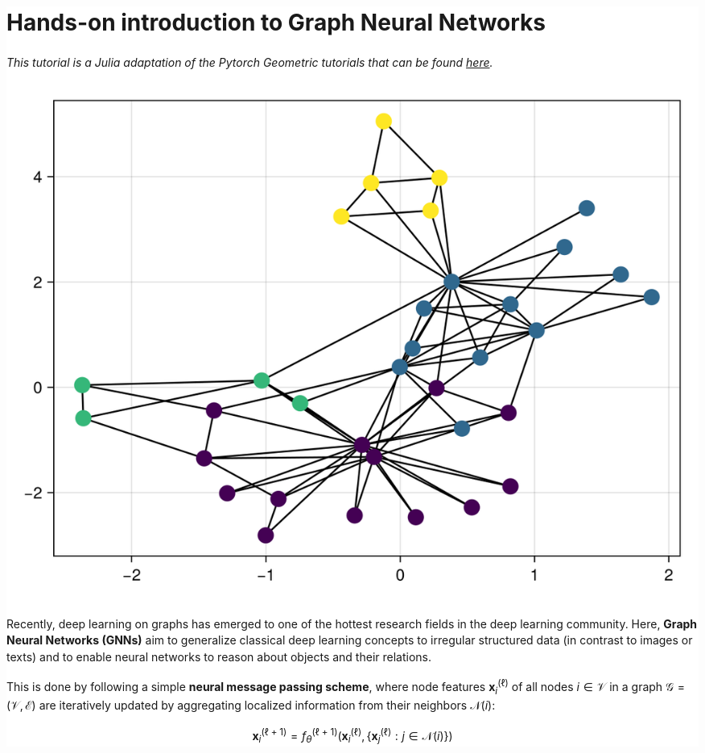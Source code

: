 # Hands-on introduction to Graph Neural Networks

*This tutorial is a Julia adaptation of the Pytorch Geometric tutorials that can be found [here](https://pytorch-geometric.readthedocs.io/en/latest/notes/colabs.html).*

![cover](assets/cover_gnn_intro.png)

Recently, deep learning on graphs has emerged to one of the hottest research fields in the deep learning community.
Here, **Graph Neural Networks (GNNs)** aim to generalize classical deep learning concepts to irregular structured data (in contrast to images or texts) and to enable neural networks to reason about objects and their relations.

This is done by following a simple **neural message passing scheme**, where node features $\mathbf{x}_i^{(\ell)}$ of all nodes $i \in \mathcal{V}$ in a graph $\mathcal{G} = (\mathcal{V}, \mathcal{E})$ are iteratively updated by aggregating localized information from their neighbors $\mathcal{N}(i)$:

```math
\mathbf{x}_i^{(\ell + 1)} = f^{(\ell + 1)}_{\theta} \left( \mathbf{x}_i^{(\ell)}, \left\{ \mathbf{x}_j^{(\ell)} : j \in \mathcal{N}(i) \right\} \right)
```
